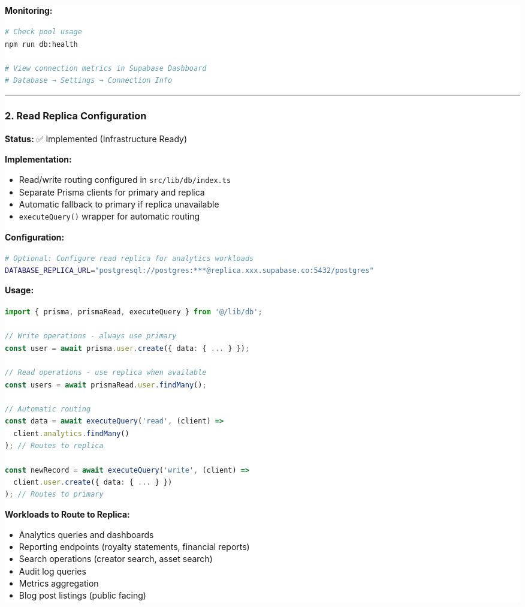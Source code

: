 **Monitoring:**
```bash
# Check pool usage
npm run db:health

# View connection metrics in Supabase Dashboard
# Database → Settings → Connection Info
```

---

### 2. Read Replica Configuration

**Status:** ✅ Implemented (Infrastructure Ready)

**Implementation:**
- Read/write routing configured in `src/lib/db/index.ts`
- Separate Prisma clients for primary and replica
- Automatic fallback to primary if replica unavailable
- `executeQuery()` wrapper for automatic routing

**Configuration:**
```bash
# Optional: Configure read replica for analytics workloads
DATABASE_REPLICA_URL="postgresql://postgres:***@replica.xxx.supabase.co:5432/postgres"
```

**Usage:**
```typescript
import { prisma, prismaRead, executeQuery } from '@/lib/db';

// Write operations - always use primary
const user = await prisma.user.create({ data: { ... } });

// Read operations - use replica when available
const users = await prismaRead.user.findMany();

// Automatic routing
const data = await executeQuery('read', (client) => 
  client.analytics.findMany()
); // Routes to replica

const newRecord = await executeQuery('write', (client) => 
  client.user.create({ data: { ... } })
); // Routes to primary
```

**Workloads to Route to Replica:**
- Analytics queries and dashboards
- Reporting endpoints (royalty statements, financial reports)
- Search operations (creator search, asset search)
- Audit log queries
- Metrics aggregation
- Blog post listings (public facing)
